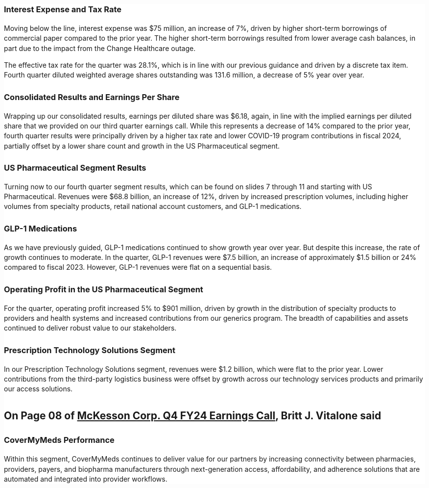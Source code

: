 ### Interest Expense and Tax Rate

Moving below the line, interest expense was $75 million, an increase of 7%, driven by higher short-term borrowings of commercial paper compared to the prior year. The higher short-term borrowings resulted from lower average cash balances, in part due to the impact from the Change Healthcare outage.

The effective tax rate for the quarter was 28.1%, which is in line with our previous guidance and driven by a discrete tax item. Fourth quarter diluted weighted average shares outstanding was 131.6 million, a decrease of 5% year over year.

### Consolidated Results and Earnings Per Share

Wrapping up our consolidated results, earnings per diluted share was $6.18, again, in line with the implied earnings per diluted share that we provided on our third quarter earnings call. While this represents a decrease of 14% compared to the prior year, fourth quarter results were principally driven by a higher tax rate and lower COVID-19 program contributions in fiscal 2024, partially offset by a lower share count and growth in the US Pharmaceutical segment.

### US Pharmaceutical Segment Results

Turning now to our fourth quarter segment results, which can be found on slides 7 through 11 and starting with US Pharmaceutical. Revenues were $68.8 billion, an increase of 12%, driven by increased prescription volumes, including higher volumes from specialty products, retail national account customers, and GLP-1 medications.

### GLP-1 Medications

As we have previously guided, GLP-1 medications continued to show growth year over year. But despite this increase, the rate of growth continues to moderate. In the quarter, GLP-1 revenues were $7.5 billion, an increase of approximately $1.5 billion or 24% compared to fiscal 2023. However, GLP-1 revenues were flat on a sequential basis.

### Operating Profit in the US Pharmaceutical Segment

For the quarter, operating profit increased 5% to $901 million, driven by growth in the distribution of specialty products to providers and health systems and increased contributions from our generics program. The breadth of capabilities and assets continued to deliver robust value to our stakeholders.

### Prescription Technology Solutions Segment

In our Prescription Technology Solutions segment, revenues were $1.2 billion, which were flat to the prior year. Lower contributions from the third-party logistics business were offset by growth across our technology services products and primarily our access solutions.
## On Page 08 of [McKesson Corp. Q4 FY24 Earnings Call](https://s24.q4cdn.com/128197368/files/doc_financials/2024/q4/MCK-Q4-FY24-Earnings-Call-Transcript.pdf), Britt J. Vitalone said

### CoverMyMeds Performance
Within this segment, CoverMyMeds continues to deliver value for our partners by increasing connectivity between pharmacies, providers, payers, and biopharma manufacturers through next-generation access, affordability, and adherence solutions that are automated and integrated into provider workflows.
